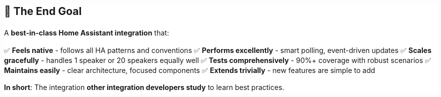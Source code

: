 ## 🎊 **The End Goal**

A **best-in-class Home Assistant integration** that:

✅ **Feels native** - follows all HA patterns and conventions
✅ **Performs excellently** - smart polling, event-driven updates
✅ **Scales gracefully** - handles 1 speaker or 20 speakers equally well
✅ **Tests comprehensively** - 90%+ coverage with robust scenarios
✅ **Maintains easily** - clear architecture, focused components
✅ **Extends trivially** - new features are simple to add

**In short**: The integration **other integration developers study** to learn best practices.
